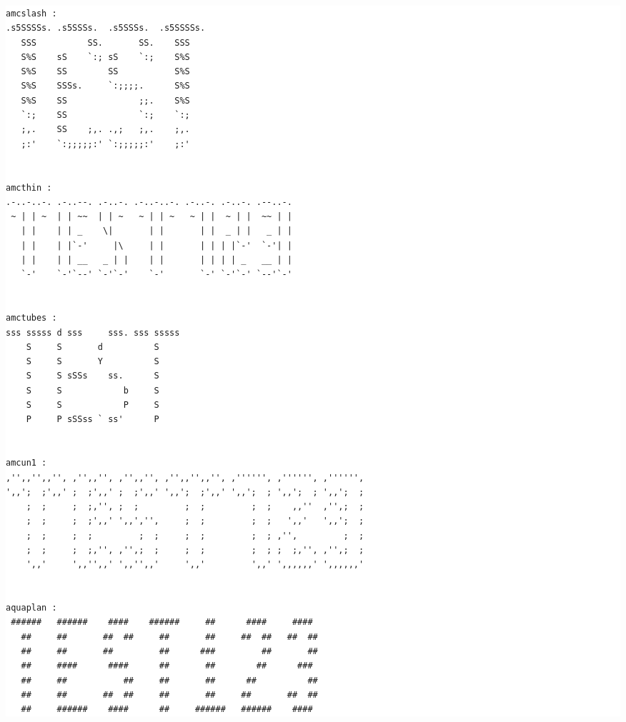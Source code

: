     
    amcslash : 
    .s5SSSSs. .s5SSSs.  .s5SSSs.  .s5SSSSs. 
       SSS          SS.       SS.    SSS    
       S%S    sS    `:; sS    `:;    S%S    
       S%S    SS        SS           S%S    
       S%S    SSSs.     `:;;;;.      S%S    
       S%S    SS              ;;.    S%S    
       `:;    SS              `:;    `:;    
       ;,.    SS    ;,. .,;   ;,.    ;,.    
       ;:'    `:;;;;;:' `:;;;;;:'    ;:'    
                                            
    
    amcthin : 
    .-..-..-. .-..--. .-..-. .-..-..-. .-..-. .-..-. .--..-. 
     ~ | | ~  | | ~~  | | ~   ~ | | ~   ~ | |  ~ | |  ~~ | | 
       | |    | | _    \|       | |       | |  _ | |   _ | | 
       | |    | |`-'     |\     | |       | | | |`-'  `-'| | 
       | |    | | __   _ | |    | |       | | | | _   __ | | 
       `-'    `-'`--' `-'`-'    `-'       `-' `-'`-' `--'`-' 
                                                             
    
    amctubes : 
    sss sssss d sss     sss. sss sssss 
        S     S       d          S     
        S     S       Y          S     
        S     S sSSs    ss.      S     
        S     S            b     S     
        S     S            P     S     
        P     P sSSss ` ss'      P     
                                       
    
    amcun1 : 
    ,'',,'',,'', ,'',,'', ,'',,'', ,'',,'',,'', ,'''''', ,'''''', ,'''''', 
    ',,';  ;',,' ;  ;',,' ;  ;',,' ',,';  ;',,' ',,';  ; ',,';  ; ',,';  ; 
        ;  ;     ;  ;,'', ;  ;         ;  ;         ;  ;    ,,''  ,'',;  ; 
        ;  ;     ;  ;',,' ',,','',     ;  ;         ;  ;   ',,'   ',,';  ; 
        ;  ;     ;  ;         ;  ;     ;  ;         ;  ; ,'',         ;  ; 
        ;  ;     ;  ;,'', ,'',;  ;     ;  ;         ;  ; ;  ;,'', ,'',;  ; 
        ',,'     ',,'',,' ',,'',,'     ',,'         ',,' ',,,,,,' ',,,,,,' 
                                                                           
    
    aquaplan : 
     ######   ######    ####    ######     ##      ####     ####   
       ##     ##       ##  ##     ##       ##     ##  ##   ##  ##  
       ##     ##       ##         ##      ###         ##       ##  
       ##     ####      ####      ##       ##        ##      ###   
       ##     ##           ##     ##       ##      ##          ##  
       ##     ##       ##  ##     ##       ##     ##       ##  ##  
       ##     ######    ####      ##     ######   ######    ####   
                                                                   